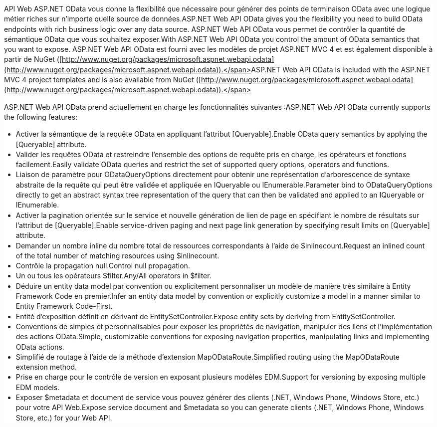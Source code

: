 <span data-ttu-id="c9833-186">API Web ASP.NET OData vous donne la flexibilité que nécessaire pour générer des points de terminaison OData avec une logique métier riches sur n’importe quelle source de données.</span><span class="sxs-lookup"><span data-stu-id="c9833-186">ASP.NET Web API OData gives you the flexibility you need to build OData endpoints with rich business logic over any data source.</span></span> <span data-ttu-id="c9833-187">ASP.NET Web API OData vous permet de contrôler la quantité de sémantique OData que vous souhaitez exposer.</span><span class="sxs-lookup"><span data-stu-id="c9833-187">With ASP.NET Web API OData you control the amount of OData semantics that you want to expose.</span></span> <span data-ttu-id="c9833-188">ASP.NET Web API OData est fourni avec les modèles de projet ASP.NET MVC 4 et est également disponible à partir de NuGet ([http://www.nuget.org/packages/microsoft.aspnet.webapi.odata](http://www.nuget.org/packages/microsoft.aspnet.webapi.odata)).</span><span class="sxs-lookup"><span data-stu-id="c9833-188">ASP.NET Web API OData is included with the ASP.NET MVC 4 project templates and is also available from NuGet ([http://www.nuget.org/packages/microsoft.aspnet.webapi.odata](http://www.nuget.org/packages/microsoft.aspnet.webapi.odata)).</span></span>

<span data-ttu-id="c9833-189">ASP.NET Web API OData prend actuellement en charge les fonctionnalités suivantes :</span><span class="sxs-lookup"><span data-stu-id="c9833-189">ASP.NET Web API OData currently supports the following features:</span></span>

- <span data-ttu-id="c9833-190">Activer la sémantique de la requête OData en appliquant l’attribut [Queryable].</span><span class="sxs-lookup"><span data-stu-id="c9833-190">Enable OData query semantics by applying the [Queryable] attribute.</span></span>
- <span data-ttu-id="c9833-191">Valider les requêtes OData et restreindre l’ensemble des options de requête pris en charge, les opérateurs et fonctions facilement.</span><span class="sxs-lookup"><span data-stu-id="c9833-191">Easily validate OData queries and restrict the set of supported query options, operators and functions.</span></span>
- <span data-ttu-id="c9833-192">Liaison de paramètre pour ODataQueryOptions directement pour obtenir une représentation d’arborescence de syntaxe abstraite de la requête qui peut être validée et appliquée en IQueryable ou IEnumerable.</span><span class="sxs-lookup"><span data-stu-id="c9833-192">Parameter bind to ODataQueryOptions directly to get an abstract syntax tree representation of the query that can then be validated and applied to an IQueryable or IEnumerable.</span></span>
- <span data-ttu-id="c9833-193">Activer la pagination orientée sur le service et nouvelle génération de lien de page en spécifiant le nombre de résultats sur l’attribut de [Queryable].</span><span class="sxs-lookup"><span data-stu-id="c9833-193">Enable service-driven paging and next page link generation by specifying result limits on [Queryable] attribute.</span></span>
- <span data-ttu-id="c9833-194">Demander un nombre inline du nombre total de ressources correspondants à l’aide de $inlinecount.</span><span class="sxs-lookup"><span data-stu-id="c9833-194">Request an inlined count of the total number of matching resources using $inlinecount.</span></span>
- <span data-ttu-id="c9833-195">Contrôle la propagation null.</span><span class="sxs-lookup"><span data-stu-id="c9833-195">Control null propagation.</span></span>
- <span data-ttu-id="c9833-196">Un ou tous les opérateurs $filter.</span><span class="sxs-lookup"><span data-stu-id="c9833-196">Any/All operators in $filter.</span></span>
- <span data-ttu-id="c9833-197">Déduire un entity data model par convention ou explicitement personnaliser un modèle de manière très similaire à Entity Framework Code en premier.</span><span class="sxs-lookup"><span data-stu-id="c9833-197">Infer an entity data model by convention or explicitly customize a model in a manner similar to Entity Framework Code-First.</span></span>
- <span data-ttu-id="c9833-198">Entité d’exposition définit en dérivant de EntitySetController.</span><span class="sxs-lookup"><span data-stu-id="c9833-198">Expose entity sets by deriving from EntitySetController.</span></span>
- <span data-ttu-id="c9833-199">Conventions de simples et personnalisables pour exposer les propriétés de navigation, manipuler des liens et l’implémentation des actions OData.</span><span class="sxs-lookup"><span data-stu-id="c9833-199">Simple, customizable conventions for exposing navigation properties, manipulating links and implementing OData actions.</span></span>
- <span data-ttu-id="c9833-200">Simplifié de routage à l’aide de la méthode d’extension MapODataRoute.</span><span class="sxs-lookup"><span data-stu-id="c9833-200">Simplified routing using the MapODataRoute extension method.</span></span>
- <span data-ttu-id="c9833-201">Prise en charge pour le contrôle de version en exposant plusieurs modèles EDM.</span><span class="sxs-lookup"><span data-stu-id="c9833-201">Support for versioning by exposing multiple EDM models.</span></span>
- <span data-ttu-id="c9833-202">Exposer $metadata et document de service vous pouvez générer des clients (.NET, Windows Phone, Windows Store, etc.) pour votre API Web.</span><span class="sxs-lookup"><span data-stu-id="c9833-202">Expose service document and $metadata so you can generate clients (.NET, Windows Phone, Windows Store, etc.) for your Web API.</span></span>